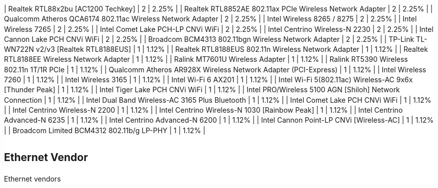 | Realtek RTL88x2bu [AC1200 Techkey]                             | 2         | 2.25%   |
| Realtek RTL8852AE 802.11ax PCIe Wireless Network Adapter       | 2         | 2.25%   |
| Qualcomm Atheros QCA6174 802.11ac Wireless Network Adapter     | 2         | 2.25%   |
| Intel Wireless 8265 / 8275                                     | 2         | 2.25%   |
| Intel Wireless 7265                                            | 2         | 2.25%   |
| Intel Comet Lake PCH-LP CNVi WiFi                              | 2         | 2.25%   |
| Intel Centrino Wireless-N 2230                                 | 2         | 2.25%   |
| Intel Cannon Lake PCH CNVi WiFi                                | 2         | 2.25%   |
| Broadcom BCM4313 802.11bgn Wireless Network Adapter            | 2         | 2.25%   |
| TP-Link TL-WN722N v2/v3 [Realtek RTL8188EUS]                   | 1         | 1.12%   |
| Realtek RTL8188EUS 802.11n Wireless Network Adapter            | 1         | 1.12%   |
| Realtek RTL8188EE Wireless Network Adapter                     | 1         | 1.12%   |
| Ralink MT7601U Wireless Adapter                                | 1         | 1.12%   |
| Ralink RT5390 Wireless 802.11n 1T/1R PCIe                      | 1         | 1.12%   |
| Qualcomm Atheros AR928X Wireless Network Adapter (PCI-Express) | 1         | 1.12%   |
| Intel Wireless 7260                                            | 1         | 1.12%   |
| Intel Wireless 3165                                            | 1         | 1.12%   |
| Intel Wi-Fi 6 AX201                                            | 1         | 1.12%   |
| Intel Wi-Fi 5(802.11ac) Wireless-AC 9x6x [Thunder Peak]        | 1         | 1.12%   |
| Intel Tiger Lake PCH CNVi WiFi                                 | 1         | 1.12%   |
| Intel PRO/Wireless 5100 AGN [Shiloh] Network Connection        | 1         | 1.12%   |
| Intel Dual Band Wireless-AC 3165 Plus Bluetooth                | 1         | 1.12%   |
| Intel Comet Lake PCH CNVi WiFi                                 | 1         | 1.12%   |
| Intel Centrino Wireless-N 2200                                 | 1         | 1.12%   |
| Intel Centrino Wireless-N 1030 [Rainbow Peak]                  | 1         | 1.12%   |
| Intel Centrino Advanced-N 6235                                 | 1         | 1.12%   |
| Intel Centrino Advanced-N 6200                                 | 1         | 1.12%   |
| Intel Cannon Point-LP CNVi [Wireless-AC]                       | 1         | 1.12%   |
| Broadcom Limited BCM4312 802.11b/g LP-PHY                      | 1         | 1.12%   |

Ethernet Vendor
---------------

Ethernet vendors

